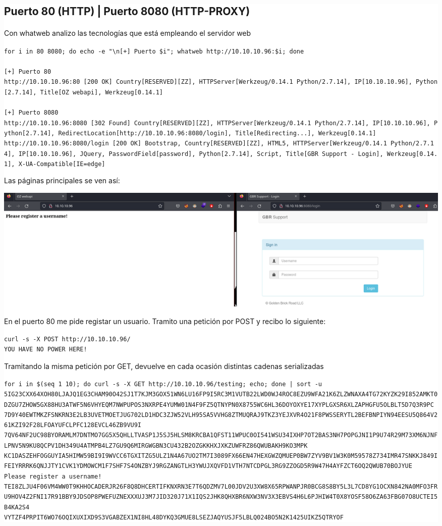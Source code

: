 ## Puerto 80  (HTTP) | Puerto 8080 (HTTP-PROXY)

Con whatweb analizo las tecnologías que está empleando el servidor web

```null
for i in 80 8080; do echo -e "\n[+] Puerto $i"; whatweb http://10.10.10.96:$i; done

[+] Puerto 80
http://10.10.10.96:80 [200 OK] Country[RESERVED][ZZ], HTTPServer[Werkzeug/0.14.1 Python/2.7.14], IP[10.10.10.96], Python[2.7.14], Title[OZ webapi], Werkzeug[0.14.1]

[+] Puerto 8080
http://10.10.10.96:8080 [302 Found] Country[RESERVED][ZZ], HTTPServer[Werkzeug/0.14.1 Python/2.7.14], IP[10.10.10.96], Python[2.7.14], RedirectLocation[http://10.10.10.96:8080/login], Title[Redirecting...], Werkzeug[0.14.1]
http://10.10.10.96:8080/login [200 OK] Bootstrap, Country[RESERVED][ZZ], HTML5, HTTPServer[Werkzeug/0.14.1 Python/2.7.14], IP[10.10.10.96], JQuery, PasswordField[password], Python[2.7.14], Script, Title[GBR Support - Login], Werkzeug[0.14.1], X-UA-Compatible[IE=edge]
```

Las páginas principales se ven así:

<img src="/writeups/assets/img/Oz-htb/1.png" alt="">

En el puerto 80 me pide registar un usuario. Tramito una petición por POST y recibo lo siguiente:

```null
curl -s -X POST http://10.10.10.96/
YOU HAVE NO POWER HERE!
```

Tramitando la misma petición por GET, devuelve en cada ocasión distintas cadenas serializadas

```null
for i in $(seq 1 10); do curl -s -X GET http://10.10.10.96/testing; echo; done | sort -u
5IG23CXX64XOH80LJAJQ1EG3CHAM90O42SJ1T7KJM3GOX51WN6LU16FP9I5RC3M1VUTB22LWD0WJ4ROC8EZU9WFA21K6ZLZWNAXA4TG72KYZK29I852AMKT0DZGU7ZHOW5GX88HU3ATWF5N6VHYEQM7NWPUPOS3NXRPE4YUMW01N4F9FZ5QTNYPN0X8755WC6HL36DOYOXYE17XYPLGXSR6XLZAPHGFU5OLBLT5D7Q3R9PC
7D9Y40EWTMKZFSNKRN3E2LB3UVETMOETJUG702LD1HDC3ZJW52VLH95SA5VVHG8ZTMUQRAJ9TKZ3YEJXVR4O21F8PWSSERYTL2BEFBNPIYN94EESU5Q864V261KZI92F28LFOAYUFCLPFC128EVCL46ZB9VU9I
7QV64NF2UC98BYORAMLM7DNTMO7GG5X5QHLLTVASP1J5SJ5HLSM8KRCBA1QFST11WPUC0OI541WSU34IXHP7OT2BAS3NH7POPGJNI1P9U74R29M73XM6NJNFLPNV5N9KU8QCPV1DH349U4ATMPB4LZ7GU9Q6MIRGWGBN3CU432B2OZGKKHXJXKZUWFRZ86QWUBAKH9KO3MPK
KC1DASZEHFOGGUYIA5HIMW59BI9I9WVCC6TGXITZG5ULZ1N4A67UO2TM7I3089FX66EN47HEXGWZQMUEP0BW7ZYV9BV1W3K0M59578Z734IMR47SNKKJ849IFEIYRRRK6QNJJTY1CVK1YDMOWCM1F7SHF7S4ONZBYJ9RGZANGTLH3YWUJXQVFD1VTH7NTCDPGL3RG9ZZOGD5R9W47H4AYFZCT6OQ2QWUB70BOJYUE
Please register a username!
TEI8ZLJU4F06VM4WW0T9KHHOCADERJR26F8Q8DHCERTIFKNXRN3E7T6QDZMV7L00JDV2U3XW8X65RPWANPJR0BCG8S8BY5L3L7CD8YG1OCXN842NA0MFO3FRU9HOV4Z2FNI17R91BBY9JDSOP8PWEFUZNEXXXUJ3M7JID320J71X1IQS2JHK8QHXBR6NXW3NV3X3EBVS4H6L6PJHIW4T0X8YOSF58O6ZA63FBG07O8UCTEI5B4KA2S4
VYTZF4PRPIT6WO76OQIXUXIXD9S3VGABZEX1NI8HL48DYKQ3GMUE8LSEZJAQYUSJF5LBLQ024BO5N2K1425UIKZ5QTRYOF
```

